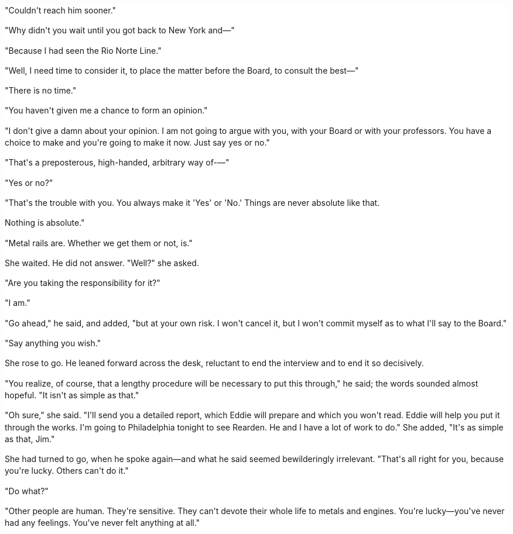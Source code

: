 "Couldn't reach him sooner."

"Why didn't you wait until you got back to New York and—"

"Because I had seen the Rio Norte Line."

"Well, I need time to consider it, to place the matter before the Board, to consult the best—"

"There is no time."

"You haven't given me a chance to form an opinion."

"I don't give a damn about your opinion. I am not going to argue with you, with your Board or with your
professors. You have a choice to make and you're going to make it now. Just say yes or no."

"That's a preposterous, high-handed, arbitrary way of-—"

"Yes or no?"

"That's the trouble with you. You always make it 'Yes' or 'No.' Things are never absolute like that.

Nothing is absolute."

"Metal rails are. Whether we get them or not, is."

She waited. He did not answer. "Well?" she asked.

"Are you taking the responsibility for it?"

"I am."

"Go ahead," he said, and added, "but at your own risk. I won't cancel it, but I won't commit myself as to
what I'll say to the Board."

"Say anything you wish."

She rose to go. He leaned forward across the desk, reluctant to end the interview and to end it so
decisively.

"You realize, of course, that a lengthy procedure will be necessary to put this through," he said; the
words sounded almost hopeful. "It isn't as simple as that."

"Oh sure," she said. "I'll send you a detailed report, which Eddie will prepare and which you won't read.
Eddie will help you put it through the works. I'm going to Philadelphia tonight to see Rearden. He and I
have a lot of work to do." She added, "It's as simple as that, Jim."

She had turned to go, when he spoke again—and what he said seemed bewilderingly irrelevant. "That's
all right for you, because you're lucky. Others can't do it."

"Do what?"

"Other people are human. They're sensitive. They can't devote their whole life to metals and engines.
You're lucky—you've never had any feelings. You've never felt anything at all."
